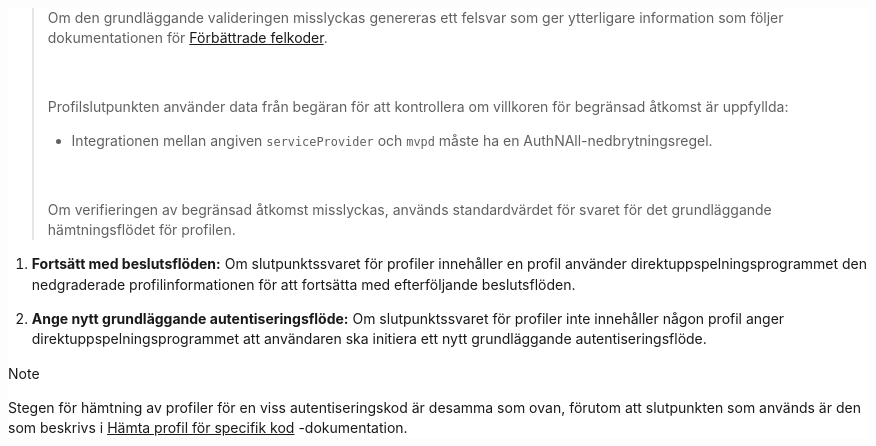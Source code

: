    > Om den grundläggande valideringen misslyckas genereras ett felsvar som ger ytterligare information som följer dokumentationen för [Förbättrade felkoder](../../../enhanced-error-codes.md).
   >
   > <br/>
   > 
   > Profilslutpunkten använder data från begäran för att kontrollera om villkoren för begränsad åtkomst är uppfyllda:
   >
   > * Integrationen mellan angiven `serviceProvider` och `mvpd` måste ha en AuthNAll-nedbrytningsregel.
   >
   > <br/>
   > 
   > Om verifieringen av begränsad åtkomst misslyckas, används standardvärdet för svaret för det grundläggande hämtningsflödet för profilen.

1. **Fortsätt med beslutsflöden:** Om slutpunktssvaret för profiler innehåller en profil använder direktuppspelningsprogrammet den nedgraderade profilinformationen för att fortsätta med efterföljande beslutsflöden.

1. **Ange nytt grundläggande autentiseringsflöde:** Om slutpunktssvaret för profiler inte innehåller någon profil anger direktuppspelningsprogrammet att användaren ska initiera ett nytt grundläggande autentiseringsflöde.

>[!NOTE]
>
> Stegen för hämtning av profiler för en viss autentiseringskod är desamma som ovan, förutom att slutpunkten som används är den som beskrivs i [Hämta profil för specifik kod](../../apis/profiles-apis/rest-api-v2-profiles-apis-retrieve-profile-for-specific-code.md) -dokumentation.
